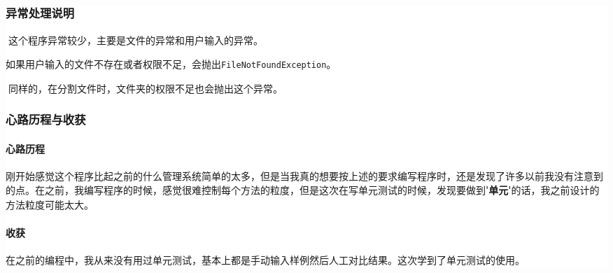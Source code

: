 ### 异常处理说明

​	这个程序异常较少，主要是文件的异常和用户输入的异常。

​	如果用户输入的文件不存在或者权限不足，会抛出`FileNotFoundException`。

​	同样的，在分割文件时，文件夹的权限不足也会抛出这个异常。

### 心路历程与收获

#### 心路历程

​	刚开始感觉这个程序比起之前的什么管理系统简单的太多，但是当我真的想要按上述的要求编写程序时，还是发现了许多以前我没有注意到的点。在之前，我编写程序的时候，感觉很难控制每个方法的粒度，但是这次在写单元测试的时候，发现要做到'**单元**'的话，我之前设计的方法粒度可能太大。

#### 收获

​	在之前的编程中，我从来没有用过单元测试，基本上都是手动输入样例然后人工对比结果。这次学到了单元测试的使用。